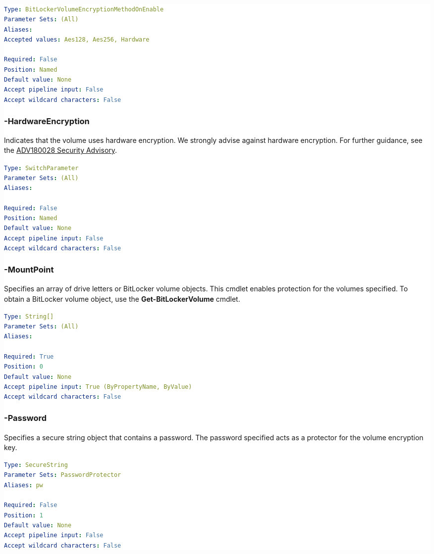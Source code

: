 ```yaml
Type: BitLockerVolumeEncryptionMethodOnEnable
Parameter Sets: (All)
Aliases: 
Accepted values: Aes128, Aes256, Hardware

Required: False
Position: Named
Default value: None
Accept pipeline input: False
Accept wildcard characters: False
```

### -HardwareEncryption

Indicates that the volume uses hardware encryption. We strongly advise against hardware encryption.
For further guidance, see the [ADV180028 Security Advisory][1].

```yaml
Type: SwitchParameter
Parameter Sets: (All)
Aliases: 

Required: False
Position: Named
Default value: None
Accept pipeline input: False
Accept wildcard characters: False
```

### -MountPoint

Specifies an array of drive letters or BitLocker volume objects.
This cmdlet enables protection for the volumes specified.
To obtain a BitLocker volume object, use the **Get-BitLockerVolume** cmdlet.

```yaml
Type: String[]
Parameter Sets: (All)
Aliases: 

Required: True
Position: 0
Default value: None
Accept pipeline input: True (ByPropertyName, ByValue)
Accept wildcard characters: False
```

### -Password

Specifies a secure string object that contains a password.
The password specified acts as a protector for the volume encryption key.

```yaml
Type: SecureString
Parameter Sets: PasswordProtector
Aliases: pw

Required: False
Position: 1
Default value: None
Accept pipeline input: False
Accept wildcard characters: False
```


[1]: https://msrc.microsoft.com/update-guide/vulnerability/ADV180028
[2]: https://docs.microsoft.com/previous-versions/windows/it-pro/windows-server-2008-R2-and-2008/cc732774(v=ws.11)